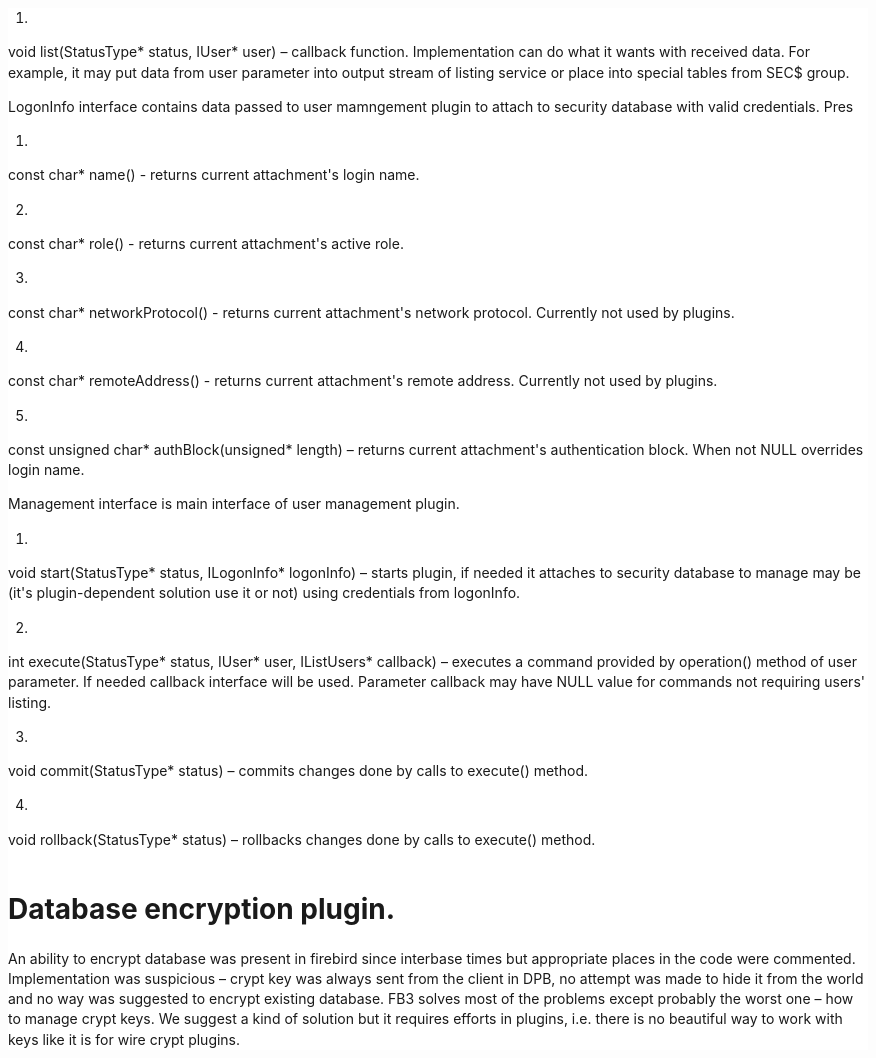 1. 

void list(StatusType\* status, IUser\* user) – callback function. Implementation can do what it wants with received data. For example, it may put data from user parameter into output stream of listing service or place into special tables from SEC$ group.

LogonInfo interface contains data passed to user mamngement plugin to attach to security database with valid credentials. Pres

1. 

const char\* name() - returns current attachment's login name.

2. 

const char\* role() - returns current attachment's active role.

3. 

const char\* networkProtocol() - returns current attachment's network protocol. Currently not used by plugins.

4. 

const char\* remoteAddress() - returns current attachment's remote address. Currently not used by plugins.

5. 

const unsigned char\* authBlock(unsigned\* length) – returns current attachment's authentication block. When not NULL overrides login name.

Management interface is main interface of user management plugin.

1. 

void start(StatusType\* status, ILogonInfo\* logonInfo) – starts plugin, if needed it attaches to security database to manage may be (it's plugin-dependent solution use it or not) using credentials from logonInfo.

2. 

int execute(StatusType\* status, IUser\* user, IListUsers\* callback) – executes a command provided by operation() method of user parameter. If needed callback interface will be used. Parameter callback may have NULL value for commands not requiring users' listing.

3. 

void commit(StatusType\* status) – commits changes done by calls to execute() method.

4. 

void rollback(StatusType\* status) – rollbacks changes done by calls to execute() method.

# Database encryption plugin.

An ability to encrypt database was present in firebird since interbase times but appropriate places in the code were commented. Implementation was suspicious – crypt key was always sent from the client in DPB, no attempt was made to hide it from the world and no way was suggested to encrypt existing database. FB3 solves most of the problems except probably the worst one – how to manage crypt keys. We suggest a kind of solution but it requires efforts in plugins, i.e. there is no beautiful way to work with keys like it is for wire crypt plugins.
